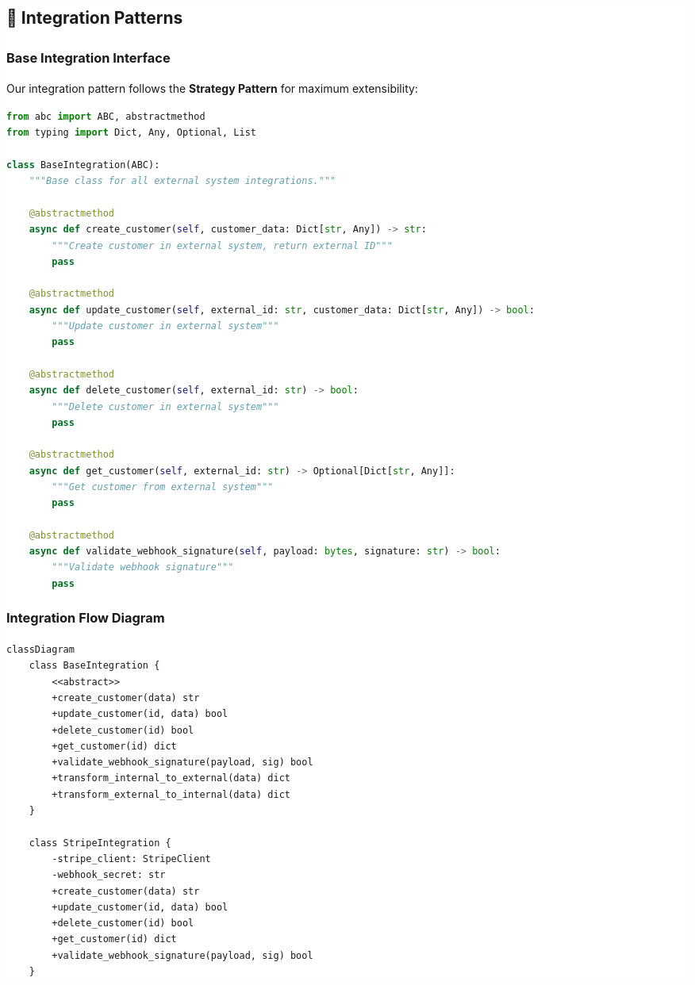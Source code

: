 
## 🔌 Integration Patterns

### Base Integration Interface

Our integration pattern follows the **Strategy Pattern** for maximum extensibility:

```python
from abc import ABC, abstractmethod
from typing import Dict, Any, Optional, List

class BaseIntegration(ABC):
    """Base class for all external system integrations."""
    
    @abstractmethod
    async def create_customer(self, customer_data: Dict[str, Any]) -> str:
        """Create customer in external system, return external ID"""
        pass
    
    @abstractmethod
    async def update_customer(self, external_id: str, customer_data: Dict[str, Any]) -> bool:
        """Update customer in external system"""
        pass
    
    @abstractmethod
    async def delete_customer(self, external_id: str) -> bool:
        """Delete customer in external system"""
        pass
    
    @abstractmethod
    async def get_customer(self, external_id: str) -> Optional[Dict[str, Any]]:
        """Get customer from external system"""
        pass
    
    @abstractmethod
    async def validate_webhook_signature(self, payload: bytes, signature: str) -> bool:
        """Validate webhook signature"""
        pass
```

### Integration Flow Diagram

```mermaid
classDiagram
    class BaseIntegration {
        <<abstract>>
        +create_customer(data) str
        +update_customer(id, data) bool
        +delete_customer(id) bool
        +get_customer(id) dict
        +validate_webhook_signature(payload, sig) bool
        +transform_internal_to_external(data) dict
        +transform_external_to_internal(data) dict
    }
    
    class StripeIntegration {
        -stripe_client: StripeClient
        -webhook_secret: str
        +create_customer(data) str
        +update_customer(id, data) bool
        +delete_customer(id) bool
        +get_customer(id) dict
        +validate_webhook_signature(payload, sig) bool
    }
```